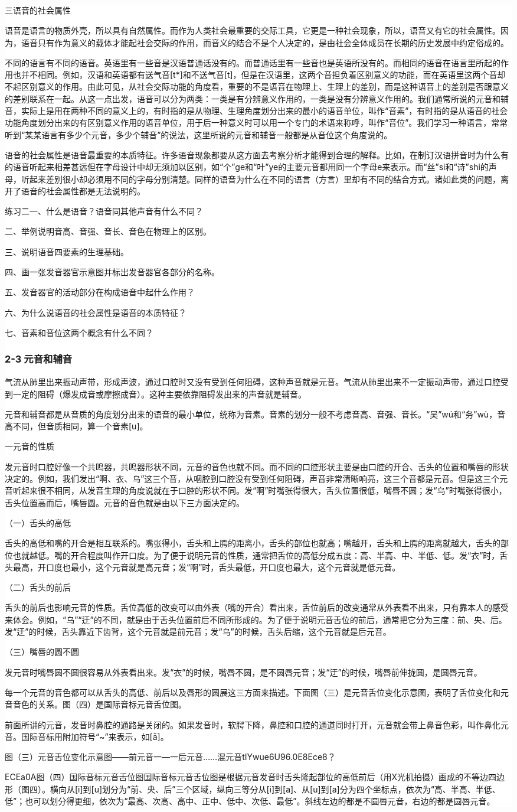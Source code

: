 三语音的社会属性

语音是语言的物质外壳，所以具有自然属性。而作为人类社会最重要的交际工具，它更是一种社会现象，所以，语音又有它的社会属性。因为，语音只有作为意义的载体才能起社会交际的作用，而音义的结合不是个人决定的，是由社会全体成员在长期的历史发展中约定俗成的。

不同的语言有不同的语音。英语里有一些音是汉语普通话没有的。而普通话里有一些音也是英语所没有的。而相同的语音在语言里所起的作用也并不相同。例如，汉语和英语都有送气音[t*]和不送气音[t]，但是在汉语里，这两个音担负着区别意义的功能，而在英语里这两个音却不起区别意义的作用。由此可见，从社会交际功能的角度看，重要的不是语音在物理上、生理上的差别，而是这种语音上的差别是否跟意义的差别联系在一起。从这一点出发，语音可以分为两类：一类是有分辨意义作用的，一类是没有分辨意义作用的。我们通常所说的元音和辅音，实际上是用在两种不同的意义上的，有时指的是从物理、生理角度划分出来的最小的语音单位，叫作“音素”，有时指的是从语音的社会功能角度划分出来的有区别意义作用的语音单位，用于后一种意义时可以用一个专门的术语来称呼，叫作“音位”。我们学习一种语言，常常听到“某某语言有多少个元音，多少个辅音”的说法，这里所说的元音和辅音一般都是从音位这个角度说的。

语音的社会属性是语音最重要的本质特征。许多语音现象都要从这方面去考察分析才能得到合理的解释。比如，在制订汉语拼音时为什么有的语音听起来相差甚远但在字母设计中却无须加以区别，如“个”ge和“叶”ye的主要元音都用同一个字母e来表示。而“丝”si和“诗”shi的声母，听起来差别很小却必须用不同的字母分别清楚。同样的语音为什么在不同的语言（方言）里却有不同的结合方式。诸如此类的问题，离开了语音的社会属性都是无法说明的。

练习二一、什么是语音？语音同其他声音有什么不同？

二、举例说明音高、音强、音长、音色在物理上的区别。

三、说明语音四要素的生理基础。

四、画一张发音器官示意图并标出发音器官各部分的名称。

五、发音器官的活动部分在构成语音中起什么作用？

六、为什么说语音的社会属性是语音的本质特征？

七、音素和音位这两个概念有什么不同？

### 2-3	元音和辅音

气流从肺里出来振动声带，形成声波，通过口腔时又没有受到任何阻碍，这种声音就是元音。气流从肺里出来不一定振动声带，通过口腔受到一定的阻碍（爆发成音或摩擦成音）。这种主要依靠阻碍发出来的声音就是辅音。

元音和辅音都是从音质的角度划分出来的语音的最小单位，统称为音素。音素的划分一般不考虑音高、音强、音长。“吴”wú和“务”wù，音高不同，但音质相同，算一个音素[u]。

一元音的性质

发元音时口腔好像一个共鸣器，共鸣器形状不同，元音的音色也就不同。而不同的口腔形状主要是由口腔的开合、舌头的位置和嘴唇的形状决定的。例如，我们发出“啊、衣、乌”这三个音，从咽腔到口腔没有受到任何阻碍，声音非常清晰响亮，这三个音都是元音。但是这三个元音听起来很不相同，从发音生理的角度说就在于口腔的形状不同。发“啊”时嘴张得很大，舌头位置很低，嘴唇不圆；发“乌”时嘴张得很小，舌头位置高而后，嘴唇圆。元音的音色就是由以下三方面决定的。

（一）舌头的高低

舌头的高低和嘴的开合是相互联系的。嘴张得小，舌头和上腭的距离小，舌头的部位也就高；嘴越开，舌头和上腭的距离就越大，舌头的部位也就越低。嘴的开合程度叫作开口度。为了便于说明元音的性质，通常把舌位的高低分成五度：高、半高、中、半低、低。发“衣”时，舌头最高，开口度也最小，这个元音就是高元音；发“啊”时，舌头最低，开口度也最大，这个元音就是低元音。

（二）舌头的前后

舌头的前后也影响元音的性质。舌位高低的改变可以由外表（嘴的开合）看出来，舌位前后的改变通常从外表看不出来，只有靠本人的感受来体会。例如，“乌”“迂”的不同，就是由于舌头位置前后不同所形成的。为了便于说明元音舌位的前后，通常把它分为三度：前、央、后。发“迂”的时候，舌头靠近下齿背，这个元音就是前元音；发“乌”的时候，舌头后缩，这个元音就是后元音。

（三）嘴唇的圆不圆

发元音时嘴唇圆不圆很容易从外表看出来。发“衣”的时候，嘴唇不圆，是不圆唇元音；发“迂”的时候，嘴唇前伸拢圆，是圆唇元音。

每一个元音的音色都可以从舌头的高低、前后以及唇形的圆展这三方面来描述。下面图（三）是元音舌位变化示意图，表明了舌位变化和元音音色的关系。图（四）是国际音标元音舌位图。

前面所讲的元音，发音时鼻腔的通路是关闭的。如果发音时，软腭下降，鼻腔和口腔的通道同时打开，元音就会带上鼻音色彩，叫作鼻化元音。国际音标用附加符号“~”来表示，如[ā]。

图（三）元音舌位变化示意图——前元音一—一后元音……混元音tIYwue6U96.0E8Ece8？

ECEa0A图（四）国际音标元音舌位图国际音标元音舌位图是根据元音发音时舌头隆起部位的高低前后（用X光机拍摄）画成的不等边四边形（图四）。横向从[i]到[u]划分为“前、央、后”三个区域，纵向三等分从[i]到[a]、从[u]到[a]分为四个坐标点，依次为“高、半高、半低、低”；也可以划分得更细，依次为“最高、次高、高中、正中、低中、次低、最低”。斜线左边的都是不圆唇元音，右边的都是圆唇元音。
